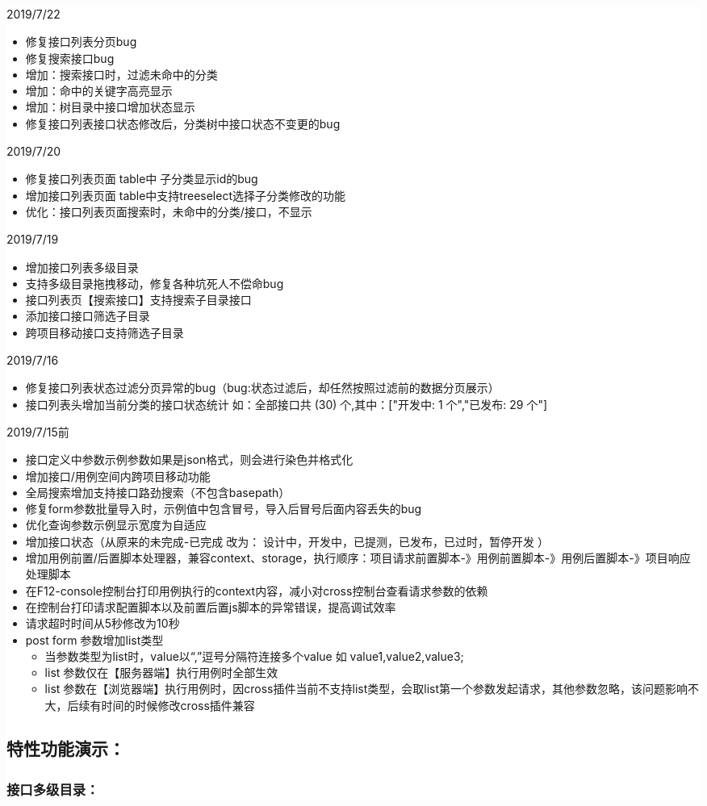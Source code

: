 
2019/7/22
*  修复接口列表分页bug
*  修复搜索接口bug
*  增加：搜索接口时，过滤未命中的分类
*  增加：命中的关键字高亮显示
*  增加：树目录中接口增加状态显示
*  修复接口列表接口状态修改后，分类树中接口状态不变更的bug




2019/7/20

*  修复接口列表页面  table中 子分类显示id的bug
*   增加接口列表页面 table中支持treeselect选择子分类修改的功能
*  优化：接口列表页面搜索时，未命中的分类/接口，不显示

2019/7/19
*  增加接口列表多级目录
*  支持多级目录拖拽移动，修复各种坑死人不偿命bug
*  接口列表页【搜索接口】支持搜索子目录接口
*  添加接口接口筛选子目录
*  跨项目移动接口支持筛选子目录

2019/7/16
*  修复接口列表状态过滤分页异常的bug（bug:状态过滤后，却任然按照过滤前的数据分页展示）
*  接口列表头增加当前分类的接口状态统计 如：全部接口共 (30) 个,其中：["开发中: 1 个","已发布: 29 个"]


2019/7/15前
*  接口定义中参数示例参数如果是json格式，则会进行染色并格式化
*  增加接口/用例空间内跨项目移动功能
*  全局搜索增加支持接口路劲搜索（不包含basepath）
*  修复form参数批量导入时，示例值中包含冒号，导入后冒号后面内容丢失的bug
*  优化查询参数示例显示宽度为自适应
*  增加接口状态（从原来的未完成-已完成  改为： 设计中，开发中，已提测，已发布，已过时，暂停开发 ）
*  增加用例前置/后置脚本处理器，兼容context、storage，执行顺序：项目请求前置脚本-》用例前置脚本-》用例后置脚本-》项目响应处理脚本
*  在F12-console控制台打印用例执行的context内容，减小对cross控制台查看请求参数的依赖
*  在控制台打印请求配置脚本以及前置后置js脚本的异常错误，提高调试效率
*  请求超时时间从5秒修改为10秒
*   post form 参数增加list类型
    -  当参数类型为list时，value以“,”逗号分隔符连接多个value  如 value1,value2,value3;
    -  list 参数仅在【服务器端】执行用例时全部生效
    -  list 参数在【浏览器端】执行用例时，因cross插件当前不支持list类型，会取list第一个参数发起请求，其他参数忽略，该问题影响不大，后续有时间的时候修改cross插件兼容

## 特性功能演示：

### 接口多级目录：